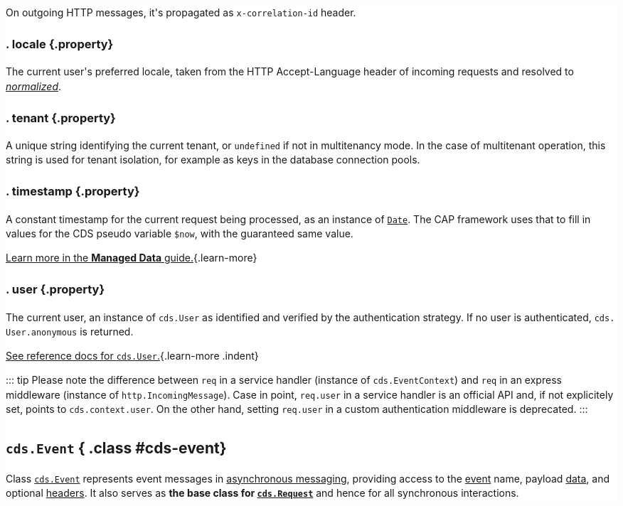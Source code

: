 On outgoing HTTP messages, it's propagated as `x-correlation-id` header.



### . locale {.property}

The current user's preferred locale, taken from the HTTP Accept-Language header of incoming requests and resolved to [_normalized_](../guides/i18n#normalized-locales).






### . tenant {.property}

A unique string identifying the current tenant, or `undefined` if not in multitenancy mode. In the case of multitenant operation, this string is used for tenant isolation, for example as keys in the database connection pools.



### . timestamp {.property}

A constant timestamp for the current request being processed, as an instance of [`Date`](https://developer.mozilla.org/en-US/docs/Web/JavaScript/Reference/Global_Objects/Date). The CAP framework uses that to fill in values for the CDS pseudo variable `$now`, with the guaranteed same value.

[Learn more in the **Managed Data** guide.](../guides/domain-modeling#managed-data){.learn-more}



### . user {.property}

The current user, an instance of `cds.User` as identified and verified by the authentication strategy. If no user is authenticated, `cds.User.anonymous` is returned.

[See reference docs for `cds.User`.](authentication#cds-user){.learn-more .indent}

::: tip
Please note the difference between `req` in a service handler (instance of `cds.EventContext`) and `req` in an express middleware (instance of `http.IncomingMessage`).
Case in point, `req.user` in a service handler is an official API and, if not explicitely set, points to `cds.context.user`.
On the other hand, setting `req.user` in a custom authentication middleware is deprecated.
:::







## `cds.Event`  { .class #cds-event}
[`cds.Event`]: #cds-event	"Class cds.Event"



Class [`cds.Event`] represents event messages in [asynchronous messaging](messaging), providing access to the [event](#event) name, payload [data](#data), and optional [headers](#headers). It also serves as **the base class for [`cds.Request`](#cds-request)** and hence for all synchronous interactions.


[`cds.EventContext`]: #cds-event-context	"Class cds.EventContext"
[`cds.Request`]: #cds-request	"Class cds.Request"
[Router]: https://expressjs.com/en/4x/api.html#router
[routing]: https://expressjs.com/en/guide/routing.html
[middleware]: https://expressjs.com/en/guide/using-middleware.html